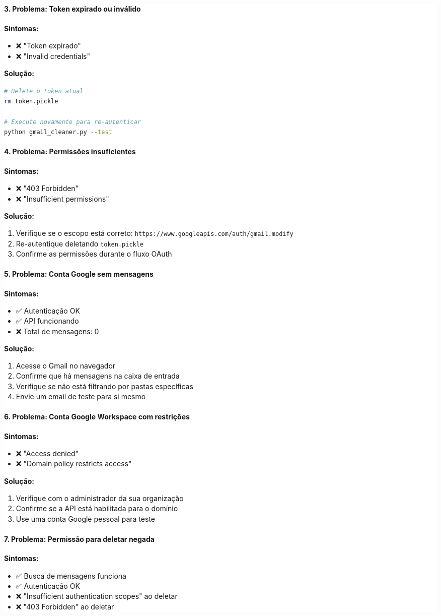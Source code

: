 #### 3. **Problema: Token expirado ou inválido**

**Sintomas:**
- ❌ "Token expirado"
- ❌ "Invalid credentials"

**Solução:**
```bash
# Delete o token atual
rm token.pickle

# Execute novamente para re-autenticar
python gmail_cleaner.py --test
```

#### 4. **Problema: Permissões insuficientes**

**Sintomas:**
- ❌ "403 Forbidden"
- ❌ "Insufficient permissions"

**Solução:**
1. Verifique se o escopo está correto: `https://www.googleapis.com/auth/gmail.modify`
2. Re-autentique deletando `token.pickle`
3. Confirme as permissões durante o fluxo OAuth

#### 5. **Problema: Conta Google sem mensagens**

**Sintomas:**
- ✅ Autenticação OK
- ✅ API funcionando
- ❌ Total de mensagens: 0

**Solução:**
1. Acesse o Gmail no navegador
2. Confirme que há mensagens na caixa de entrada
3. Verifique se não está filtrando por pastas específicas
4. Envie um email de teste para si mesmo

#### 6. **Problema: Conta Google Workspace com restrições**

**Sintomas:**
- ❌ "Access denied"
- ❌ "Domain policy restricts access"

**Solução:**
1. Verifique com o administrador da sua organização
2. Confirme se a API está habilitada para o domínio
3. Use uma conta Google pessoal para teste

#### 7. **Problema: Permissão para deletar negada**

**Sintomas:**
- ✅ Busca de mensagens funciona
- ✅ Autenticação OK
- ❌ "Insufficient authentication scopes" ao deletar
- ❌ "403 Forbidden" ao deletar
